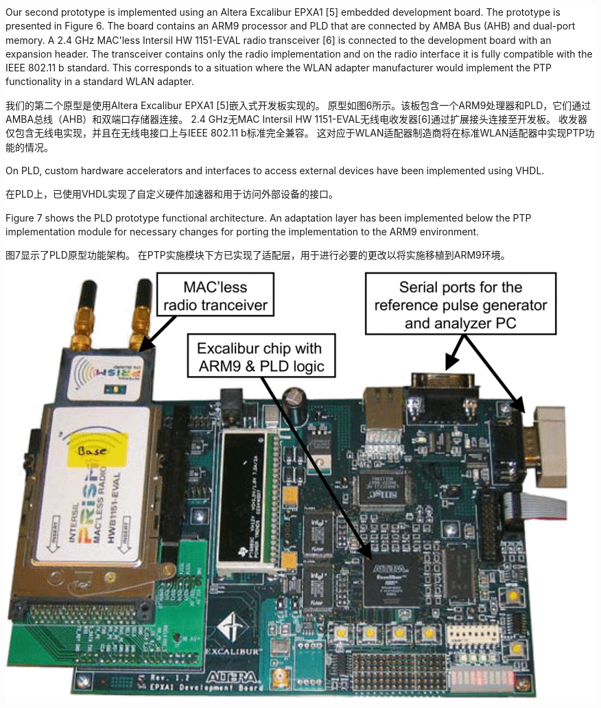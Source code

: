 Our second prototype is implemented using an Altera Excalibur EPXA1 [5] embedded development board. The prototype is presented in Figure 6. The board contains an ARM9 processor and PLD that are connected by AMBA Bus (AHB) and dual-port memory. A 2.4 GHz MAC'less Intersil HW 1151-EVAL radio transceiver [6] is connected to the development board with an expansion header. The transceiver contains only the radio implementation and on the radio interface it is fully compatible with the IEEE 802.11 b standard. This corresponds to a situation where the WLAN adapter manufacturer would implement the PTP functionality in a standard WLAN adapter.

我们的第二个原型是使用Altera Excalibur EPXA1 [5]嵌入式开发板实现的。 原型如图6所示。该板包含一个ARM9处理器和PLD，它们通过AMBA总线（AHB）和双端口存储器连接。 2.4 GHz无MAC Intersil HW 1151-EVAL无线电收发器[6]通过扩展接头连接至开发板。 收发器仅包含无线电实现，并且在无线电接口上与IEEE 802.11 b标准完全兼容。 这对应于WLAN适配器制造商将在标准WLAN适配器中实现PTP功能的情况。

On PLD, custom hardware accelerators and interfaces to access external devices have been implemented using VHDL.

在PLD上，已使用VHDL实现了自定义硬件加速器和用于访问外部设备的接口。

Figure 7 shows the PLD prototype functional architecture. An adaptation layer has been implemented below the PTP implementation module for necessary changes for porting the implementation to the ARM9 environment.

图7显示了PLD原型功能架构。 在PTP实施模块下方已实现了适配层，用于进行必要的更改以将实施移植到ARM9环境。

![](./05160331.png)
